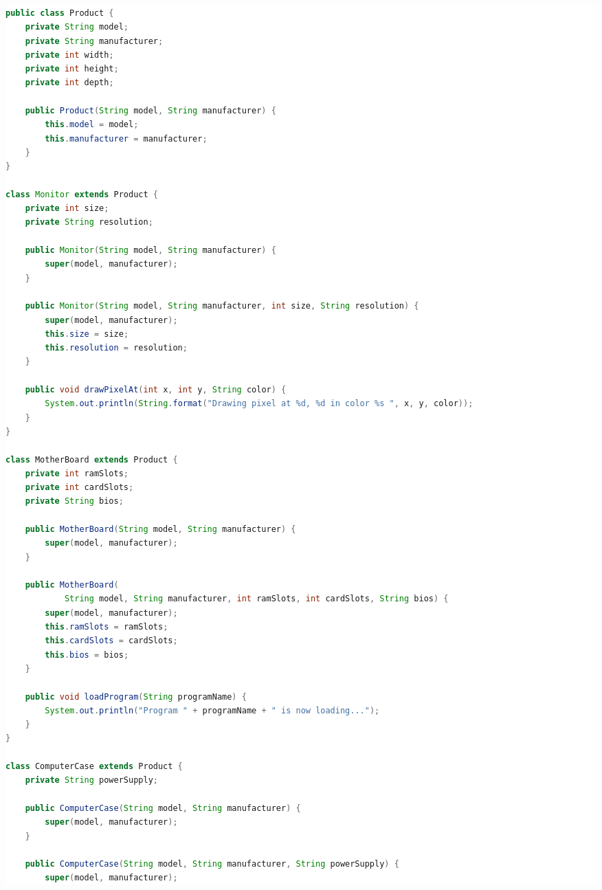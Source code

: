 ```java
public class Product {
    private String model;
    private String manufacturer;
    private int width;
    private int height;
    private int depth;

    public Product(String model, String manufacturer) {
        this.model = model;
        this.manufacturer = manufacturer;
    }
}

class Monitor extends Product {
    private int size;
    private String resolution;

    public Monitor(String model, String manufacturer) {
        super(model, manufacturer);
    }

    public Monitor(String model, String manufacturer, int size, String resolution) {
        super(model, manufacturer);
        this.size = size;
        this.resolution = resolution;
    }

    public void drawPixelAt(int x, int y, String color) {
        System.out.println(String.format("Drawing pixel at %d, %d in color %s ", x, y, color));
    }
}

class MotherBoard extends Product {
    private int ramSlots;
    private int cardSlots;
    private String bios;

    public MotherBoard(String model, String manufacturer) {
        super(model, manufacturer);
    }

    public MotherBoard(
            String model, String manufacturer, int ramSlots, int cardSlots, String bios) {
        super(model, manufacturer);
        this.ramSlots = ramSlots;
        this.cardSlots = cardSlots;
        this.bios = bios;
    }

    public void loadProgram(String programName) {
        System.out.println("Program " + programName + " is now loading...");
    }
}

class ComputerCase extends Product {
    private String powerSupply;

    public ComputerCase(String model, String manufacturer) {
        super(model, manufacturer);
    }

    public ComputerCase(String model, String manufacturer, String powerSupply) {
        super(model, manufacturer);
```